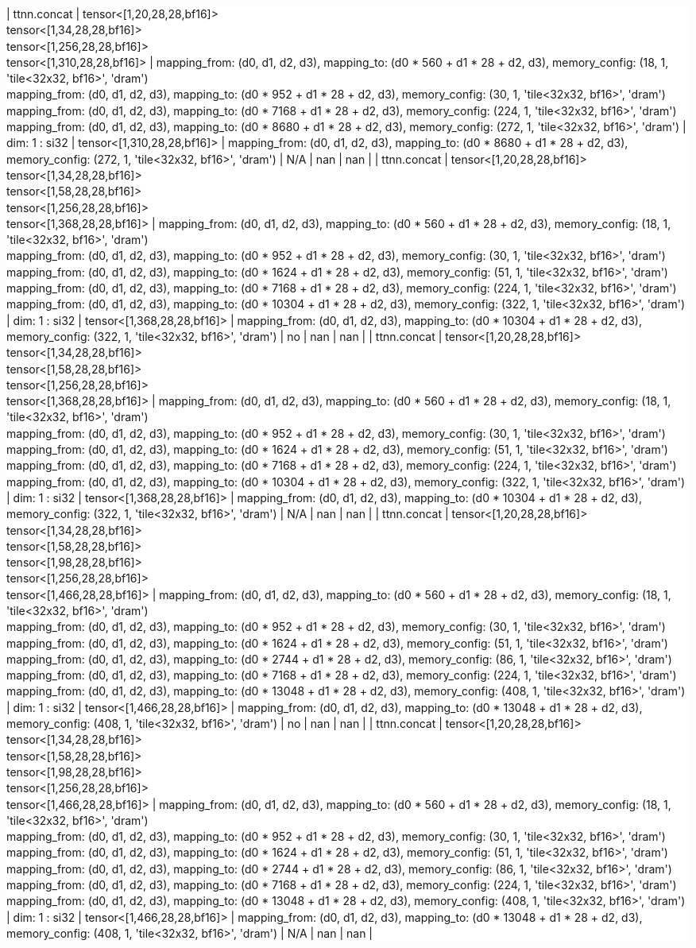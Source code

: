 | ttnn.concat | tensor<[1,20,28,28,bf16]> <br> tensor<[1,34,28,28,bf16]> <br> tensor<[1,256,28,28,bf16]> <br> tensor<[1,310,28,28,bf16]> | mapping_from: (d0, d1, d2, d3), mapping_to: (d0 * 560 + d1 * 28 + d2, d3), memory_config: (18, 1, 'tile<32x32, bf16>', 'dram') <br> mapping_from: (d0, d1, d2, d3), mapping_to: (d0 * 952 + d1 * 28 + d2, d3), memory_config: (30, 1, 'tile<32x32, bf16>', 'dram') <br> mapping_from: (d0, d1, d2, d3), mapping_to: (d0 * 7168 + d1 * 28 + d2, d3), memory_config: (224, 1, 'tile<32x32, bf16>', 'dram') <br> mapping_from: (d0, d1, d2, d3), mapping_to: (d0 * 8680 + d1 * 28 + d2, d3), memory_config: (272, 1, 'tile<32x32, bf16>', 'dram') | dim: 1 : si32 | tensor<[1,310,28,28,bf16]> | mapping_from: (d0, d1, d2, d3), mapping_to: (d0 * 8680 + d1 * 28 + d2, d3), memory_config: (272, 1, 'tile<32x32, bf16>', 'dram') | N/A | nan | nan |
| ttnn.concat | tensor<[1,20,28,28,bf16]> <br> tensor<[1,34,28,28,bf16]> <br> tensor<[1,58,28,28,bf16]> <br> tensor<[1,256,28,28,bf16]> <br> tensor<[1,368,28,28,bf16]> | mapping_from: (d0, d1, d2, d3), mapping_to: (d0 * 560 + d1 * 28 + d2, d3), memory_config: (18, 1, 'tile<32x32, bf16>', 'dram') <br> mapping_from: (d0, d1, d2, d3), mapping_to: (d0 * 952 + d1 * 28 + d2, d3), memory_config: (30, 1, 'tile<32x32, bf16>', 'dram') <br> mapping_from: (d0, d1, d2, d3), mapping_to: (d0 * 1624 + d1 * 28 + d2, d3), memory_config: (51, 1, 'tile<32x32, bf16>', 'dram') <br> mapping_from: (d0, d1, d2, d3), mapping_to: (d0 * 7168 + d1 * 28 + d2, d3), memory_config: (224, 1, 'tile<32x32, bf16>', 'dram') <br> mapping_from: (d0, d1, d2, d3), mapping_to: (d0 * 10304 + d1 * 28 + d2, d3), memory_config: (322, 1, 'tile<32x32, bf16>', 'dram') | dim: 1 : si32 | tensor<[1,368,28,28,bf16]> | mapping_from: (d0, d1, d2, d3), mapping_to: (d0 * 10304 + d1 * 28 + d2, d3), memory_config: (322, 1, 'tile<32x32, bf16>', 'dram') | no | nan | nan |
| ttnn.concat | tensor<[1,20,28,28,bf16]> <br> tensor<[1,34,28,28,bf16]> <br> tensor<[1,58,28,28,bf16]> <br> tensor<[1,256,28,28,bf16]> <br> tensor<[1,368,28,28,bf16]> | mapping_from: (d0, d1, d2, d3), mapping_to: (d0 * 560 + d1 * 28 + d2, d3), memory_config: (18, 1, 'tile<32x32, bf16>', 'dram') <br> mapping_from: (d0, d1, d2, d3), mapping_to: (d0 * 952 + d1 * 28 + d2, d3), memory_config: (30, 1, 'tile<32x32, bf16>', 'dram') <br> mapping_from: (d0, d1, d2, d3), mapping_to: (d0 * 1624 + d1 * 28 + d2, d3), memory_config: (51, 1, 'tile<32x32, bf16>', 'dram') <br> mapping_from: (d0, d1, d2, d3), mapping_to: (d0 * 7168 + d1 * 28 + d2, d3), memory_config: (224, 1, 'tile<32x32, bf16>', 'dram') <br> mapping_from: (d0, d1, d2, d3), mapping_to: (d0 * 10304 + d1 * 28 + d2, d3), memory_config: (322, 1, 'tile<32x32, bf16>', 'dram') | dim: 1 : si32 | tensor<[1,368,28,28,bf16]> | mapping_from: (d0, d1, d2, d3), mapping_to: (d0 * 10304 + d1 * 28 + d2, d3), memory_config: (322, 1, 'tile<32x32, bf16>', 'dram') | N/A | nan | nan |
| ttnn.concat | tensor<[1,20,28,28,bf16]> <br> tensor<[1,34,28,28,bf16]> <br> tensor<[1,58,28,28,bf16]> <br> tensor<[1,98,28,28,bf16]> <br> tensor<[1,256,28,28,bf16]> <br> tensor<[1,466,28,28,bf16]> | mapping_from: (d0, d1, d2, d3), mapping_to: (d0 * 560 + d1 * 28 + d2, d3), memory_config: (18, 1, 'tile<32x32, bf16>', 'dram') <br> mapping_from: (d0, d1, d2, d3), mapping_to: (d0 * 952 + d1 * 28 + d2, d3), memory_config: (30, 1, 'tile<32x32, bf16>', 'dram') <br> mapping_from: (d0, d1, d2, d3), mapping_to: (d0 * 1624 + d1 * 28 + d2, d3), memory_config: (51, 1, 'tile<32x32, bf16>', 'dram') <br> mapping_from: (d0, d1, d2, d3), mapping_to: (d0 * 2744 + d1 * 28 + d2, d3), memory_config: (86, 1, 'tile<32x32, bf16>', 'dram') <br> mapping_from: (d0, d1, d2, d3), mapping_to: (d0 * 7168 + d1 * 28 + d2, d3), memory_config: (224, 1, 'tile<32x32, bf16>', 'dram') <br> mapping_from: (d0, d1, d2, d3), mapping_to: (d0 * 13048 + d1 * 28 + d2, d3), memory_config: (408, 1, 'tile<32x32, bf16>', 'dram') | dim: 1 : si32 | tensor<[1,466,28,28,bf16]> | mapping_from: (d0, d1, d2, d3), mapping_to: (d0 * 13048 + d1 * 28 + d2, d3), memory_config: (408, 1, 'tile<32x32, bf16>', 'dram') | no | nan | nan |
| ttnn.concat | tensor<[1,20,28,28,bf16]> <br> tensor<[1,34,28,28,bf16]> <br> tensor<[1,58,28,28,bf16]> <br> tensor<[1,98,28,28,bf16]> <br> tensor<[1,256,28,28,bf16]> <br> tensor<[1,466,28,28,bf16]> | mapping_from: (d0, d1, d2, d3), mapping_to: (d0 * 560 + d1 * 28 + d2, d3), memory_config: (18, 1, 'tile<32x32, bf16>', 'dram') <br> mapping_from: (d0, d1, d2, d3), mapping_to: (d0 * 952 + d1 * 28 + d2, d3), memory_config: (30, 1, 'tile<32x32, bf16>', 'dram') <br> mapping_from: (d0, d1, d2, d3), mapping_to: (d0 * 1624 + d1 * 28 + d2, d3), memory_config: (51, 1, 'tile<32x32, bf16>', 'dram') <br> mapping_from: (d0, d1, d2, d3), mapping_to: (d0 * 2744 + d1 * 28 + d2, d3), memory_config: (86, 1, 'tile<32x32, bf16>', 'dram') <br> mapping_from: (d0, d1, d2, d3), mapping_to: (d0 * 7168 + d1 * 28 + d2, d3), memory_config: (224, 1, 'tile<32x32, bf16>', 'dram') <br> mapping_from: (d0, d1, d2, d3), mapping_to: (d0 * 13048 + d1 * 28 + d2, d3), memory_config: (408, 1, 'tile<32x32, bf16>', 'dram') | dim: 1 : si32 | tensor<[1,466,28,28,bf16]> | mapping_from: (d0, d1, d2, d3), mapping_to: (d0 * 13048 + d1 * 28 + d2, d3), memory_config: (408, 1, 'tile<32x32, bf16>', 'dram') | N/A | nan | nan |